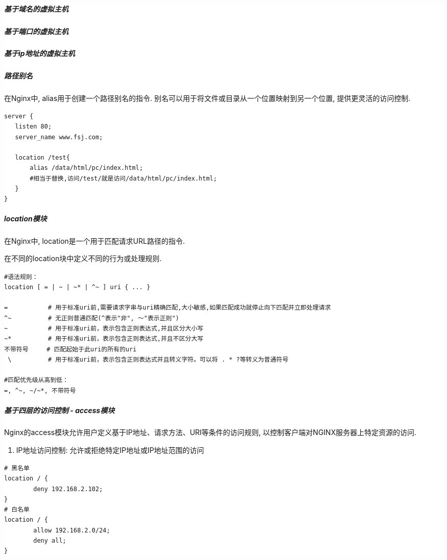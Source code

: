
##### 基于域名的虚拟主机

##### 基于端口的虚拟主机

##### 基于ip地址的虚拟主机

##### 路径别名

在Nginx中, alias用于创建一个路径别名的指令. 别名可以用于将文件或目录从一个位置映射到另一个位置, 提供更灵活的访问控制.

```
server {
   listen 80;
   server_name www.fsj.com;
    
   location /test{
       alias /data/html/pc/index.html;
       #相当于替换,访问/test/就是访问/data/html/pc/index.html;
   }
} 
```

##### location模块

在Nginx中, location是一个用于匹配请求URL路径的指令. 

在不同的location块中定义不同的行为或处理规则.

```
#语法规则：
location [ = | ~ | ~* | ^~ ] uri { ... }

=           # 用于标准uri前,需要请求字串与uri精确匹配,大小敏感,如果匹配成功就停止向下匹配并立即处理请求
^~          # 无正则普通匹配(^表示"非", ～"表示正则")
~           # 用于标准uri前，表示包含正则表达式,并且区分大小写
~*          # 用于标准uri前，表示包含正则表达式,并且不区分大写
不带符号   	 # 匹配起始于此uri的所有的uri
 \          # 用于标准uri前，表示包含正则表达式并且转义字符。可以将 . * ?等转义为普通符号

#匹配优先级从高到低：
=, ^~, ~/~*, 不带符号
```

##### 基于四层的访问控制 - access模块

Nginx的access模块允许用户定义基于IP地址、请求方法、URI等条件的访问规则, 以控制客户端对NGINX服务器上特定资源的访问.

1. IP地址访问控制: 允许或拒绝特定IP地址或IP地址范围的访问

```
# 黑名单
location / {
		deny 192.168.2.102;
}
# 白名单
location / {
		allow 192.168.2.0/24;
		deny all;
}
```
